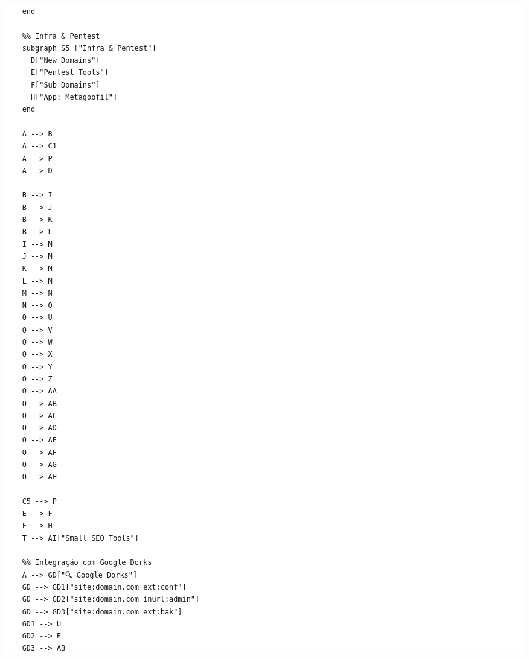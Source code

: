 ```mermaid
    end

    %% Infra & Pentest
    subgraph S5 ["Infra & Pentest"]
      D["New Domains"]
      E["Pentest Tools"]
      F["Sub Domains"]
      H["App: Metagoofil"]
    end

    A --> B
    A --> C1
    A --> P
    A --> D

    B --> I
    B --> J
    B --> K
    B --> L
    I --> M
    J --> M
    K --> M
    L --> M
    M --> N
    N --> O
    O --> U
    O --> V
    O --> W
    O --> X
    O --> Y
    O --> Z
    O --> AA
    O --> AB
    O --> AC
    O --> AD
    O --> AE
    O --> AF
    O --> AG
    O --> AH

    C5 --> P
    E --> F
    F --> H
    T --> AI["Small SEO Tools"]

    %% Integração com Google Dorks
    A --> GD["🔍 Google Dorks"]
    GD --> GD1["site:domain.com ext:conf"]
    GD --> GD2["site:domain.com inurl:admin"]
    GD --> GD3["site:domain.com ext:bak"]
    GD1 --> U
    GD2 --> E
    GD3 --> AB
```

